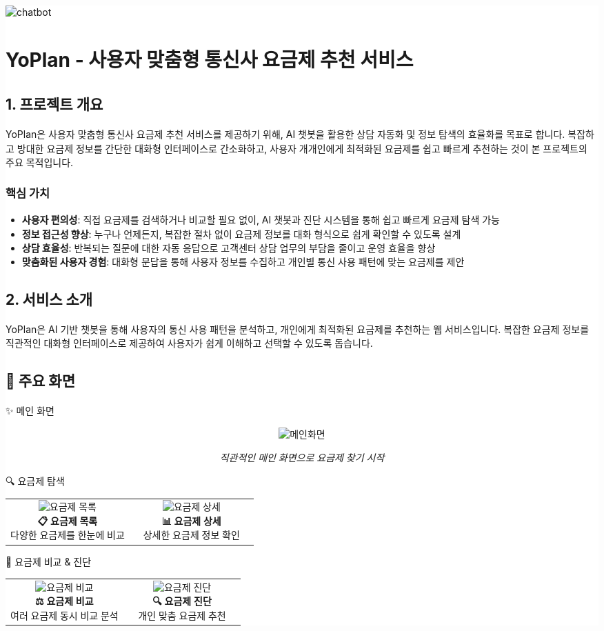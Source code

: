 
![chatbot](https://github.com/user-attachments/assets/d4f8ac95-3a13-41a6-81b5-9c58243ba8f2)

# YoPlan - 사용자 맞춤형 통신사 요금제 추천 서비스

## 1. 프로젝트 개요

YoPlan은 사용자 맞춤형 통신사 요금제 추천 서비스를 제공하기 위해, AI 챗봇을 활용한 상담 자동화 및 정보 탐색의 효율화를 목표로 합니다. 복잡하고 방대한 요금제 정보를 간단한 대화형 인터페이스로 간소화하고, 사용자 개개인에게 최적화된 요금제를 쉽고 빠르게 추천하는 것이 본 프로젝트의 주요 목적입니다.

### 핵심 가치

- **사용자 편의성**: 직접 요금제를 검색하거나 비교할 필요 없이, AI 챗봇과 진단 시스템을 통해 쉽고 빠르게 요금제 탐색 가능
- **정보 접근성 향상**: 누구나 언제든지, 복잡한 절차 없이 요금제 정보를 대화 형식으로 쉽게 확인할 수 있도록 설계
- **상담 효율성**: 반복되는 질문에 대한 자동 응답으로 고객센터 상담 업무의 부담을 줄이고 운영 효율을 향상
- **맞춤화된 사용자 경험**: 대화형 문답을 통해 사용자 정보를 수집하고 개인별 통신 사용 패턴에 맞는 요금제를 제안

## 2. 서비스 소개

YoPlan은 AI 기반 챗봇을 통해 사용자의 통신 사용 패턴을 분석하고, 개인에게 최적화된 요금제를 추천하는 웹 서비스입니다. 복잡한 요금제 정보를 직관적인 대화형 인터페이스로 제공하여 사용자가 쉽게 이해하고 선택할 수 있도록 돕습니다.

## 📱 주요 화면
✨ 메인 화면
<div align="center">
  <img src="https://github.com/user-attachments/assets/83d8dc5c-9837-4fed-92b7-44b40275e974" alt="메인화면" width="700"/>
  <p><em>직관적인 메인 화면으로 요금제 찾기 시작</em></p>
</div>

🔍 요금제 탐색
<table>
  <tr>
    <td align="center" width="50%">
      <img src="https://github.com/user-attachments/assets/9ecd1ea0-13d0-4e7e-9ad5-3866841c7e68" alt="요금제 목록" width="400"/>
      <br/><strong>📋 요금제 목록</strong>
      <br/>다양한 요금제를 한눈에 비교
    </td>
    <td align="center" width="50%">
      <img src="https://github.com/user-attachments/assets/ac5fb8b1-558d-42f5-8bd8-ce1dfccc89f7" alt="요금제 상세" width="400"/>
      <br/><strong>📊 요금제 상세</strong>
      <br/>상세한 요금제 정보 확인
    </td>
  </tr>
</table>

🔄 요금제 비교 & 진단
<table>
  <tr>
    <td align="center" width="50%">
      <img src="https://github.com/user-attachments/assets/b84293d8-4f13-476d-84e9-27f4826051a0" alt="요금제 비교" width="400"/>
      <br/><strong>⚖️ 요금제 비교</strong>
      <br/>여러 요금제 동시 비교 분석
    </td>
    <td align="center" width="50%">
      <img src="https://github.com/user-attachments/assets/2d1b54ee-7e4b-4c33-8898-ce0d6b37819f" alt="요금제 진단" width="400"/>
      <br/><strong>🔍 요금제 진단</strong>
      <br/>개인 맞춤 요금제 추천
    </td>
  </tr>